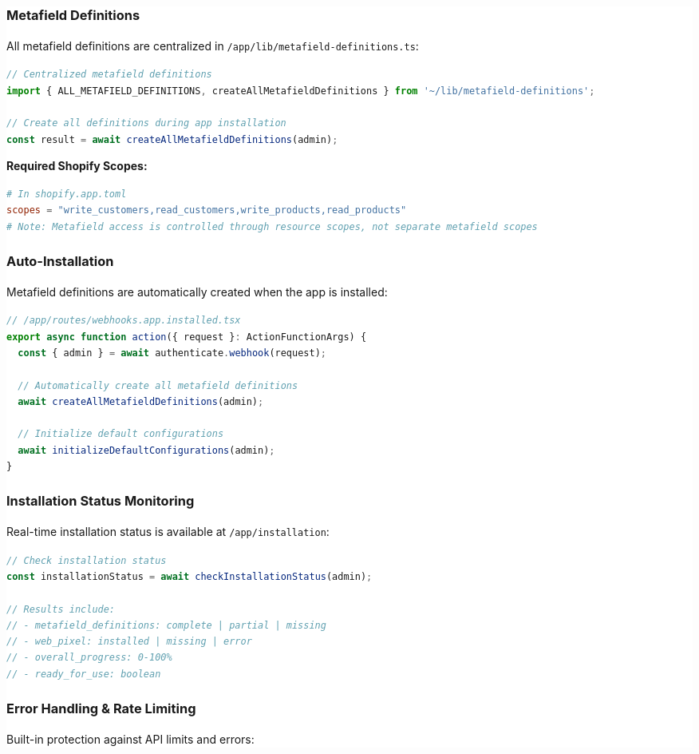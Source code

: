 ### Metafield Definitions

All metafield definitions are centralized in `/app/lib/metafield-definitions.ts`:

```typescript
// Centralized metafield definitions
import { ALL_METAFIELD_DEFINITIONS, createAllMetafieldDefinitions } from '~/lib/metafield-definitions';

// Create all definitions during app installation
const result = await createAllMetafieldDefinitions(admin);
```

**Required Shopify Scopes:**
```toml
# In shopify.app.toml
scopes = "write_customers,read_customers,write_products,read_products"
# Note: Metafield access is controlled through resource scopes, not separate metafield scopes
```

### Auto-Installation

Metafield definitions are automatically created when the app is installed:

```typescript
// /app/routes/webhooks.app.installed.tsx
export async function action({ request }: ActionFunctionArgs) {
  const { admin } = await authenticate.webhook(request);
  
  // Automatically create all metafield definitions
  await createAllMetafieldDefinitions(admin);
  
  // Initialize default configurations  
  await initializeDefaultConfigurations(admin);
}
```

### Installation Status Monitoring

Real-time installation status is available at `/app/installation`:

```typescript
// Check installation status
const installationStatus = await checkInstallationStatus(admin);

// Results include:
// - metafield_definitions: complete | partial | missing
// - web_pixel: installed | missing | error  
// - overall_progress: 0-100%
// - ready_for_use: boolean
```

### Error Handling & Rate Limiting

Built-in protection against API limits and errors:
